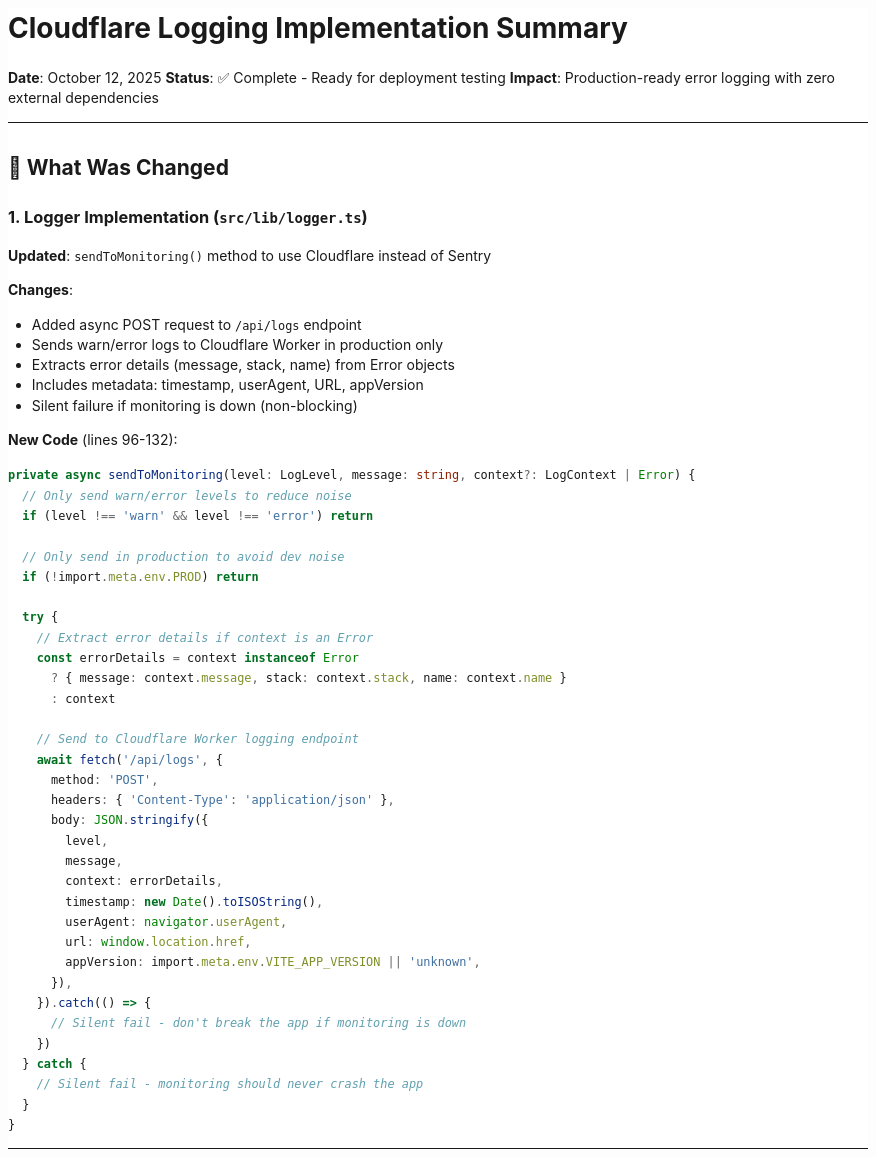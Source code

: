 # Cloudflare Logging Implementation Summary

**Date**: October 12, 2025
**Status**: ✅ Complete - Ready for deployment testing
**Impact**: Production-ready error logging with zero external dependencies

---

## 🎯 What Was Changed

### 1. Logger Implementation (`src/lib/logger.ts`)

**Updated**: `sendToMonitoring()` method to use Cloudflare instead of Sentry

**Changes**:

- Added async POST request to `/api/logs` endpoint
- Sends warn/error logs to Cloudflare Worker in production only
- Extracts error details (message, stack, name) from Error objects
- Includes metadata: timestamp, userAgent, URL, appVersion
- Silent failure if monitoring is down (non-blocking)

**New Code** (lines 96-132):

```typescript
private async sendToMonitoring(level: LogLevel, message: string, context?: LogContext | Error) {
  // Only send warn/error levels to reduce noise
  if (level !== 'warn' && level !== 'error') return

  // Only send in production to avoid dev noise
  if (!import.meta.env.PROD) return

  try {
    // Extract error details if context is an Error
    const errorDetails = context instanceof Error
      ? { message: context.message, stack: context.stack, name: context.name }
      : context

    // Send to Cloudflare Worker logging endpoint
    await fetch('/api/logs', {
      method: 'POST',
      headers: { 'Content-Type': 'application/json' },
      body: JSON.stringify({
        level,
        message,
        context: errorDetails,
        timestamp: new Date().toISOString(),
        userAgent: navigator.userAgent,
        url: window.location.href,
        appVersion: import.meta.env.VITE_APP_VERSION || 'unknown',
      }),
    }).catch(() => {
      // Silent fail - don't break the app if monitoring is down
    })
  } catch {
    // Silent fail - monitoring should never crash the app
  }
}
```

---